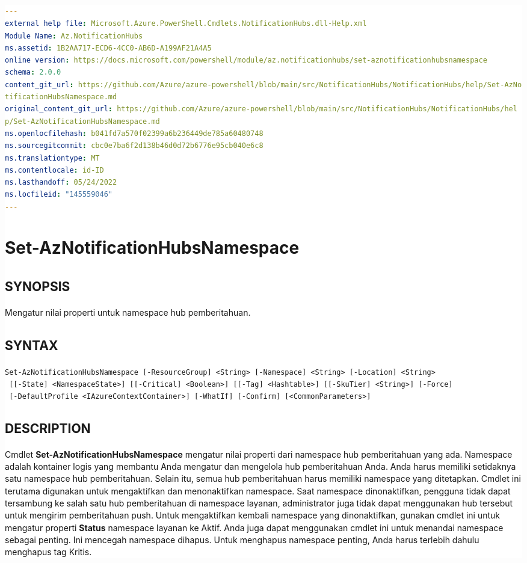 ```yaml
---
external help file: Microsoft.Azure.PowerShell.Cmdlets.NotificationHubs.dll-Help.xml
Module Name: Az.NotificationHubs
ms.assetid: 1B2AA717-ECD6-4CC0-AB6D-A199AF21A4A5
online version: https://docs.microsoft.com/powershell/module/az.notificationhubs/set-aznotificationhubsnamespace
schema: 2.0.0
content_git_url: https://github.com/Azure/azure-powershell/blob/main/src/NotificationHubs/NotificationHubs/help/Set-AzNotificationHubsNamespace.md
original_content_git_url: https://github.com/Azure/azure-powershell/blob/main/src/NotificationHubs/NotificationHubs/help/Set-AzNotificationHubsNamespace.md
ms.openlocfilehash: b041fd7a570f02399a6b236449de785a60480748
ms.sourcegitcommit: cbc0e7ba6f2d138b46d0d72b6776e95cb040e6c8
ms.translationtype: MT
ms.contentlocale: id-ID
ms.lasthandoff: 05/24/2022
ms.locfileid: "145559046"
---
```

# Set-AzNotificationHubsNamespace

## SYNOPSIS
Mengatur nilai properti untuk namespace hub pemberitahuan.

## SYNTAX

```
Set-AzNotificationHubsNamespace [-ResourceGroup] <String> [-Namespace] <String> [-Location] <String>
 [[-State] <NamespaceState>] [[-Critical] <Boolean>] [[-Tag] <Hashtable>] [[-SkuTier] <String>] [-Force]
 [-DefaultProfile <IAzureContextContainer>] [-WhatIf] [-Confirm] [<CommonParameters>]
```

## DESCRIPTION
Cmdlet **Set-AzNotificationHubsNamespace** mengatur nilai properti dari namespace hub pemberitahuan yang ada.
Namespace adalah kontainer logis yang membantu Anda mengatur dan mengelola hub pemberitahuan Anda.
Anda harus memiliki setidaknya satu namespace hub pemberitahuan.
Selain itu, semua hub pemberitahuan harus memiliki namespace yang ditetapkan.
Cmdlet ini terutama digunakan untuk mengaktifkan dan menonaktifkan namespace.
Saat namespace dinonaktifkan, pengguna tidak dapat tersambung ke salah satu hub pemberitahuan di namespace layanan, administrator juga tidak dapat menggunakan hub tersebut untuk mengirim pemberitahuan push.
Untuk mengaktifkan kembali namespace yang dinonaktifkan, gunakan cmdlet ini untuk mengatur properti **Status** namespace layanan ke Aktif.
Anda juga dapat menggunakan cmdlet ini untuk menandai namespace sebagai penting.
Ini mencegah namespace dihapus.
Untuk menghapus namespace penting, Anda harus terlebih dahulu menghapus tag Kritis.
